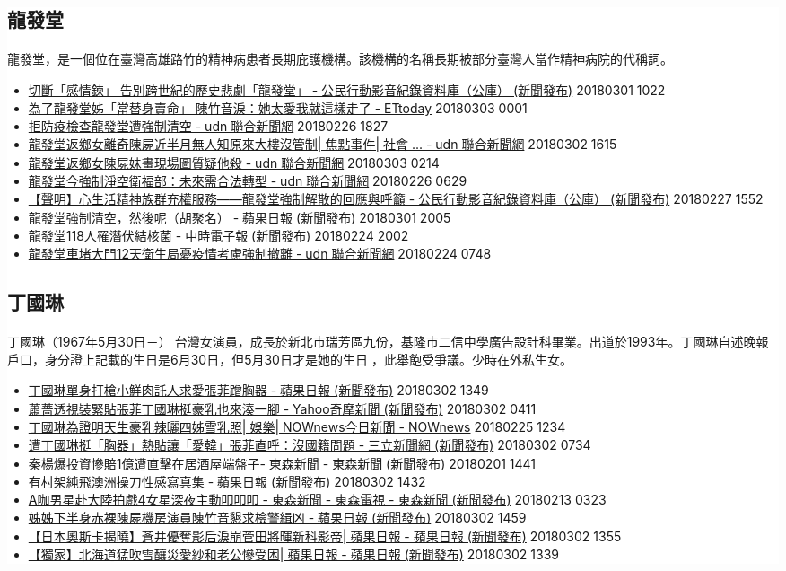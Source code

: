 ## 龍發堂

龍發堂，是一個位在臺灣高雄路竹的精神病患者長期庇護機構。該機構的名稱長期被部分臺灣人當作精神病院的代稱詞。
- [切斷「感情鍊」 告別跨世紀的歷史悲劇「龍發堂」 - 公民行動影音紀錄資料庫（公庫） (新聞發布)](https://www.civilmedia.tw/archives/74117 "切斷「感情鍊」 告別跨世紀的歷史悲劇「龍發堂」 - 公民行動影音紀錄資料庫（公庫） (新聞發布)") 20180301 1022
- [為了龍發堂姊「當替身賣命」 陳竹音淚：她太愛我就這樣走了 - ETtoday](https://star.ettoday.net/news/1122751 "為了龍發堂姊「當替身賣命」 陳竹音淚：她太愛我就這樣走了 - ETtoday") 20180303 0001
- [拒防疫檢查龍發堂遭強制清空 - udn 聯合新聞網](https://udn.com/news/story/11319/3001790 "拒防疫檢查龍發堂遭強制清空 - udn 聯合新聞網") 20180226 1827
- [龍發堂返鄉女離奇陳屍近半月無人知原來大樓沒管制| 焦點事件| 社會 ... - udn 聯合新聞網](https://udn.com/news/story/7315/3009748 "龍發堂返鄉女離奇陳屍近半月無人知原來大樓沒管制| 焦點事件| 社會 ... - udn 聯合新聞網") 20180302 1615
- [龍發堂返鄉女陳屍妹畫現場圖質疑他殺 - udn 聯合新聞網](https://udn.com/news/story/7315/3009831?from=udn-catelistnews_ch2 "龍發堂返鄉女陳屍妹畫現場圖質疑他殺 - udn 聯合新聞網") 20180303 0214
- [龍發堂今強制淨空衛福部：未來需合法轉型 - udn 聯合新聞網](https://udn.com/news/story/7266/3000778 "龍發堂今強制淨空衛福部：未來需合法轉型 - udn 聯合新聞網") 20180226 0629
- [【聲明】心生活精神族群充權服務——龍發堂強制解散的回應與呼籲 - 公民行動影音紀錄資料庫（公庫） (新聞發布)](https://www.civilmedia.tw/archives/74063 "【聲明】心生活精神族群充權服務——龍發堂強制解散的回應與呼籲 - 公民行動影音紀錄資料庫（公庫） (新聞發布)") 20180227 1552
- [龍發堂強制清空，然後呢（胡聚名） - 蘋果日報 (新聞發布)](https://tw.appledaily.com/forum/daily/20180302/37946149 "龍發堂強制清空，然後呢（胡聚名） - 蘋果日報 (新聞發布)") 20180301 2005
- [龍發堂118人罹潛伏結核菌 - 中時電子報 (新聞發布)](http://www.chinatimes.com/newspapers/20180225000497-260107 "龍發堂118人罹潛伏結核菌 - 中時電子報 (新聞發布)") 20180224 2002
- [龍發堂車堵大門12天衛生局憂疫情考慮強制撤離 - udn 聯合新聞網](https://udn.com/news/story/7327/2998070 "龍發堂車堵大門12天衛生局憂疫情考慮強制撤離 - udn 聯合新聞網") 20180224 0748

## 丁國琳

丁國琳（1967年5月30日－） 台灣女演員，成長於新北市瑞芳區九份，基隆市二信中學廣告設計科畢業。出道於1993年。丁國琳自述晚報戶口，身分證上記載的生日是6月30日，但5月30日才是她的生日 ，此舉飽受爭議。少時在外私生女。
- [​丁國琳單身打槍小鮮肉託人求愛張菲蹭胸器 - 蘋果日報 (新聞發布)](https://tw.appledaily.com/new/realtime/20180302/1307145/ "​丁國琳單身打槍小鮮肉託人求愛張菲蹭胸器 - 蘋果日報 (新聞發布)") 20180302 1349
- [蕭薔透視裝緊貼張菲丁國琳挺豪乳也來湊一腳 - Yahoo奇摩新聞 (新聞發布)](https://tw.news.yahoo.com/%E8%95%AD%E8%96%94%E9%80%8F%E8%A6%96%E8%A3%9D%E7%B7%8A%E8%B2%BC%E5%BC%B5%E8%8F%B2-%E4%B8%81%E5%9C%8B%E7%90%B3%E6%8C%BA%E8%B1%AA%E4%B9%B3%E4%B9%9F%E4%BE%86%E6%B9%8A-%E8%85%B3-041142536.html "蕭薔透視裝緊貼張菲丁國琳挺豪乳也來湊一腳 - Yahoo奇摩新聞 (新聞發布)") 20180302 0411
- [丁國琳為證明天生豪乳辣曬四姊雪乳照| 娛樂| NOWnews今日新聞 - NOWnews](https://www.nownews.com/news/20180225/2706717 "丁國琳為證明天生豪乳辣曬四姊雪乳照| 娛樂| NOWnews今日新聞 - NOWnews") 20180225 1234
- [遭丁國琳挺「胸器」熱貼讓「愛韓」張菲直呼：沒國籍問題 - 三立新聞網 (新聞發布)](http://www.setn.com/E/news.aspx?newsid=353329 "遭丁國琳挺「胸器」熱貼讓「愛韓」張菲直呼：沒國籍問題 - 三立新聞網 (新聞發布)") 20180302 0734
- [秦楊爆投資慘賠1億遭直擊在居酒屋端盤子- 東森新聞 - 東森新聞 (新聞發布)](https://news.ebc.net.tw/news.php?nid=97432 "秦楊爆投資慘賠1億遭直擊在居酒屋端盤子- 東森新聞 - 東森新聞 (新聞發布)") 20180201 1441
- [有村架純飛澳洲操刀性感寫真集 - 蘋果日報 (新聞發布)](https://tw.entertainment.appledaily.com/realtime/20180302/1307023 "有村架純飛澳洲操刀性感寫真集 - 蘋果日報 (新聞發布)") 20180302 1432
- [A咖男星赴大陸拍戲4女星深夜主動叩叩叩 - 東森新聞 - 東森電視 - 東森新聞 (新聞發布)](https://news.ebc.net.tw/news.php?nid=99105 "A咖男星赴大陸拍戲4女星深夜主動叩叩叩 - 東森新聞 - 東森電視 - 東森新聞 (新聞發布)") 20180213 0323
- [姊姊下半身赤裸陳屍機房演員陳竹音懇求檢警緝凶 - 蘋果日報 (新聞發布)](https://tw.entertainment.appledaily.com/realtime/20180302/1307283/ "姊姊下半身赤裸陳屍機房演員陳竹音懇求檢警緝凶 - 蘋果日報 (新聞發布)") 20180302 1459
- [【日本奧斯卡揭曉】蒼井優奪影后淚崩菅田將暉新科影帝| 蘋果日報 - 蘋果日報 (新聞發布)](https://tw.appledaily.com/new/realtime/20180302/1307273/ "【日本奧斯卡揭曉】蒼井優奪影后淚崩菅田將暉新科影帝| 蘋果日報 - 蘋果日報 (新聞發布)") 20180302 1355
- [【獨家】北海道猛吹雪釀災愛紗和老公慘受困| 蘋果日報 - 蘋果日報 (新聞發布)](https://tw.appledaily.com/new/realtime/20180302/1306902/ "【獨家】北海道猛吹雪釀災愛紗和老公慘受困| 蘋果日報 - 蘋果日報 (新聞發布)") 20180302 1339
